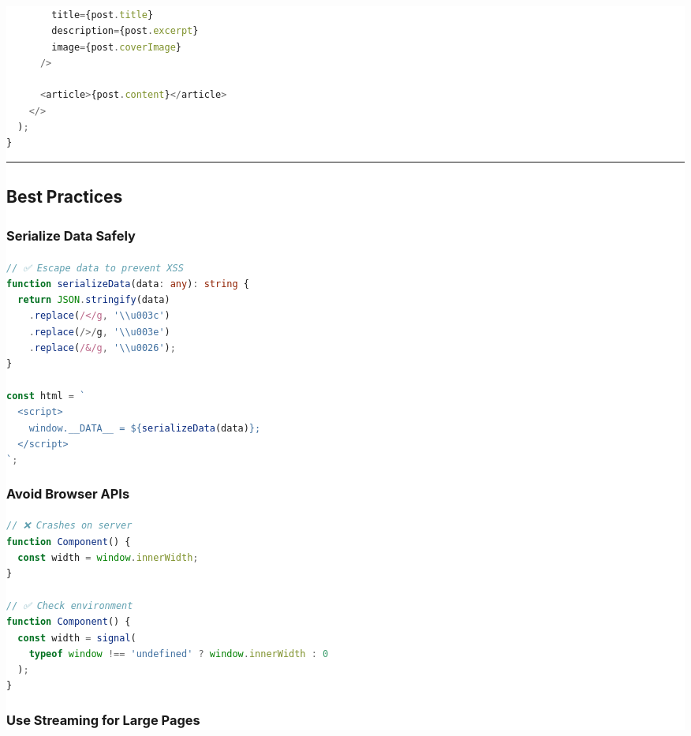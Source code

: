 ```typescript
        title={post.title}
        description={post.excerpt}
        image={post.coverImage}
      />

      <article>{post.content}</article>
    </>
  );
}
```

---

## Best Practices

### Serialize Data Safely

```typescript
// ✅ Escape data to prevent XSS
function serializeData(data: any): string {
  return JSON.stringify(data)
    .replace(/</g, '\\u003c')
    .replace(/>/g, '\\u003e')
    .replace(/&/g, '\\u0026');
}

const html = `
  <script>
    window.__DATA__ = ${serializeData(data)};
  </script>
`;
```

### Avoid Browser APIs

```typescript
// ❌ Crashes on server
function Component() {
  const width = window.innerWidth;
}

// ✅ Check environment
function Component() {
  const width = signal(
    typeof window !== 'undefined' ? window.innerWidth : 0
  );
}
```

### Use Streaming for Large Pages
